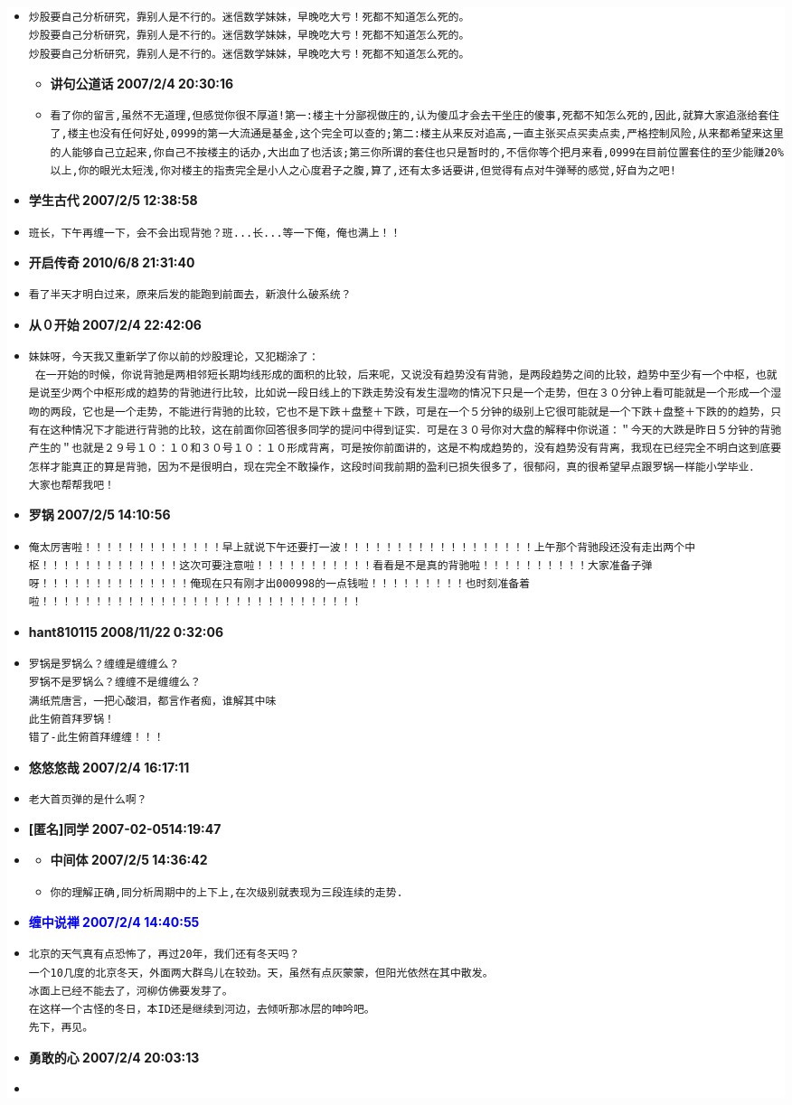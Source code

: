 - ```
  炒股要自己分析研究，靠别人是不行的。迷信数学妹妹，早晚吃大亏！死都不知道怎么死的。
  炒股要自己分析研究，靠别人是不行的。迷信数学妹妹，早晚吃大亏！死都不知道怎么死的。
  炒股要自己分析研究，靠别人是不行的。迷信数学妹妹，早晚吃大亏！死都不知道怎么死的。
  ```
   - **讲句公道话 2007/2/4 20:30:16**
   - ```
     看了你的留言,虽然不无道理,但感觉你很不厚道!第一:楼主十分鄙视做庄的,认为傻瓜才会去干坐庄的傻事,死都不知怎么死的,因此,就算大家追涨给套住了,楼主也没有任何好处,0999的第一大流通是基金,这个完全可以查的;第二:楼主从来反对追高,一直主张买点买卖点卖,严格控制风险,从来都希望来这里的人能够自己立起来,你自己不按楼主的话办,大出血了也活该;第三你所谓的套住也只是暂时的,不信你等个把月来看,0999在目前位置套住的至少能赚20%以上,你的眼光太短浅,你对楼主的指责完全是小人之心度君子之腹,算了,还有太多话要讲,但觉得有点对牛弹琴的感觉,好自为之吧!
     ```
- **学生古代 2007/2/5 12:38:58**
- ```
  班长，下午再缠一下，会不会出现背弛？班...长...等一下俺，俺也满上！！
  ```
- **开启传奇 2010/6/8 21:31:40**
- ```
  看了半天才明白过来，原来后发的能跑到前面去，新浪什么破系统？
  ```
- **从０开始 2007/2/4 22:42:06**
- ```
  妹妹呀，今天我又重新学了你以前的炒股理论，又犯糊涂了：
   在一开始的时候，你说背驰是两相邻短长期均线形成的面积的比较，后来呢，又说没有趋势没有背驰，是两段趋势之间的比较，趋势中至少有一个中枢，也就是说至少两个中枢形成的趋势的背驰进行比较，比如说一段日线上的下跌走势没有发生湿吻的情况下只是一个走势，但在３０分钟上看可能就是一个形成一个湿吻的两段，它也是一个走势，不能进行背驰的比较，它也不是下跌＋盘整＋下跌，可是在一个５分钟的级别上它很可能就是一个下跌＋盘整＋下跌的的趋势，只有在这种情况下才能进行背驰的比较，这在前面你回答很多同学的提问中得到证实．可是在３０号你对大盘的解释中你说道：＂今天的大跌是昨日５分钟的背驰产生的＂也就是２９号１０：１０和３０号１０：１０形成背离，可是按你前面讲的，这是不构成趋势的，没有趋势没有背离，我现在已经完全不明白这到底要怎样才能真正的算是背驰，因为不是很明白，现在完全不敢操作，这段时间我前期的盈利已损失很多了，很郁闷，真的很希望早点跟罗锅一样能小学毕业．
  大家也帮帮我吧！
  ```
- **罗锅 2007/2/5 14:10:56**
- ```
  俺太厉害啦！！！！！！！！！！！！！早上就说下午还要打一波！！！！！！！！！！！！！！！！！！上午那个背驰段还没有走出两个中枢！！！！！！！！！！！！！这次可要注意啦！！！！！！！！！！！看看是不是真的背驰啦！！！！！！！！！！大家准备子弹呀！！！！！！！！！！！！！！俺现在只有刚才出000998的一点钱啦！！！！！！！！！也时刻准备着啦！！！！！！！！！！！！！！！！！！！！！！！！！！！！！！
  ```
- **hant810115 2008/11/22 0:32:06**
- ```
  罗锅是罗锅么？缠缠是缠缠么？
  罗锅不是罗锅么？缠缠不是缠缠么？
  满纸荒唐言，一把心酸泪，都言作者痴，谁解其中味
  此生俯首拜罗锅！
  错了-此生俯首拜缠缠！！！
  ```
- **悠悠悠哉 2007/2/4 16:17:11**
- ```
  老大首页弹的是什么啊？
  ```
- **[匿名]同学 2007-02-0514:19:47**
- ```

  ```
   - **中间体 2007/2/5 14:36:42**
   - ```
     你的理解正确,同分析周期中的上下上,在次级别就表现为三段连续的走势.
     ```
- <font color='blue'>**缠中说禅 2007/2/4 14:40:55**</font>
- ```
  北京的天气真有点恐怖了，再过20年，我们还有冬天吗？
  一个10几度的北京冬天，外面两大群鸟儿在较劲。天，虽然有点灰蒙蒙，但阳光依然在其中散发。
  冰面上已经不能去了，河柳仿佛要发芽了。
  在这样一个古怪的冬日，本ID还是继续到河边，去倾听那冰层的呻吟吧。
  先下，再见。
  ```
- **勇敢的心 2007/2/4 20:03:13**
- ```
  ```